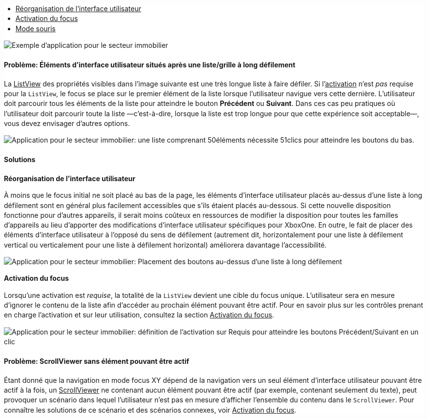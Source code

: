- [Réorganisation de l’interface utilisateur](#ui-rearrange)
- [Activation du focus](#engagement)
- [Mode souris](#mouse-mode)

![Exemple d’application pour le secteur immobilier](images/designing-for-tv/2d-focus-navigation-and-interaction-real-estate-app.png)

#### Problème: Éléments d’interface utilisateur situés après une liste/grille à long défilement <a name="problem-ui-elements-located-after-long-scrolling-list-grid"></a>

La [ListView](https://msdn.microsoft.com/library/windows/apps/windows.ui.xaml.controls.listview.aspx) des propriétés visibles dans l’image suivante est une très longue liste à faire défiler. Si l’[activation](#focus-engagement) n’est *pas* requise pour la `ListView`, le focus se place sur le premier élément de la liste lorsque l’utilisateur navigue vers cette dernière. L’utilisateur doit parcourir tous les éléments de la liste pour atteindre le bouton **Précédent** ou **Suivant**. Dans ces cas peu pratiques où l’utilisateur doit parcourir toute la liste &mdash;c’est-à-dire, lorsque la liste est trop longue pour que cette expérience soit acceptable&mdash;, vous devez envisager d’autres options.

![Application pour le secteur immobilier: une liste comprenant 50éléments nécessite 51clics pour atteindre les boutons du bas.](images/designing-for-tv/2d-focus-navigation-and-interaction-real-estate-app-list.png)

#### <a name="solutions"></a>Solutions

**Réorganisation de l’interface utilisateur <a name="ui-rearrange"></a>**

À moins que le focus initial ne soit placé au bas de la page, les éléments d’interface utilisateur placés au-dessus d’une liste à long défilement sont en général plus facilement accessibles que s’ils étaient placés au-dessous.
Si cette nouvelle disposition fonctionne pour d’autres appareils, il serait moins coûteux en ressources de modifier la disposition pour toutes les familles d’appareils au lieu d’apporter des modifications d’interface utilisateur spécifiques pour XboxOne.
En outre, le fait de placer des éléments d’interface utilisateur à l’opposé du sens de défilement (autrement dit, horizontalement pour une liste à défilement vertical ou verticalement pour une liste à défilement horizontal) améliorera davantage l’accessibilité.

![Application pour le secteur immobilier: Placement des boutons au-dessus d’une liste à long défilement](images/designing-for-tv/2d-focus-navigation-and-interaction-ui-rearrange.png)

**Activation du focus <a name="engagement"></a>**

Lorsqu’une activation est *requise*, la totalité de la `ListView` devient une cible du focus unique. L’utilisateur sera en mesure d’ignorer le contenu de la liste afin d’accéder au prochain élément pouvant être actif. Pour en savoir plus sur les contrôles prenant en charge l’activation et sur leur utilisation, consultez la section [Activation du focus](#focus-engagement).

![Application pour le secteur immobilier: définition de l’activation sur Requis pour atteindre les boutons Précédent/Suivant en un clic](images/designing-for-tv/2d-focus-navigation-and-interaction-engagement.png)

#### <a name="problem-scrollviewer-without-any-focusable-elements"></a>Problème: ScrollViewer sans élément pouvant être actif

Étant donné que la navigation en mode focus XY dépend de la navigation vers un seul élément d’interface utilisateur pouvant être actif à la fois, un [ScrollViewer](https://msdn.microsoft.com/library/windows/apps/windows.ui.xaml.controls.scrollviewer.aspx) ne contenant aucun élément pouvant être actif (par exemple, contenant seulement du texte), peut provoquer un scénario dans lequel l’utilisateur n’est pas en mesure d’afficher l’ensemble du contenu dans le `ScrollViewer`.
Pour connaître les solutions de ce scénario et des scénarios connexes, voir [Activation du focus](#focus-engagement).

